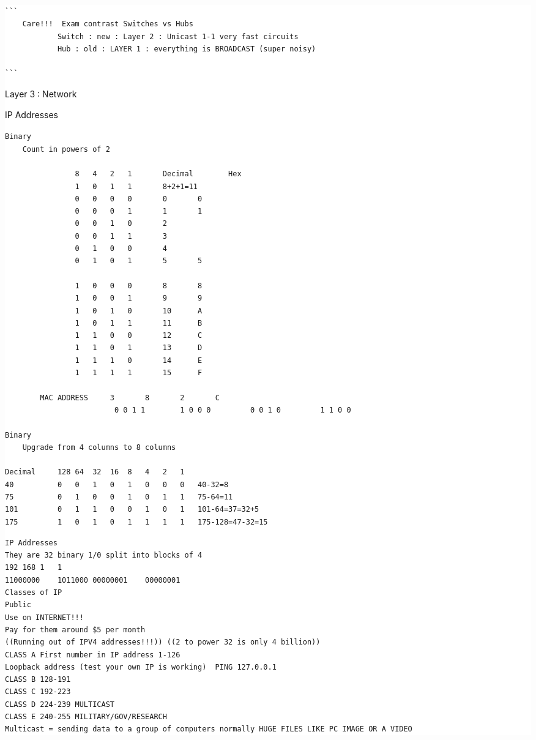 

    ```
    	Care!!!  Exam contrast Switches vs Hubs
    			Switch : new : Layer 2 : Unicast 1-1 very fast circuits
    			Hub : old : LAYER 1 : everything is BROADCAST (super noisy)

    ```

Layer 3 : Network

IP Addresses

```
Binary
	Count in powers of 2

				8	4	2	1		Decimal	       Hex
				1	0	1	1		8+2+1=11
				0	0	0	0		0		0
				0	0	0	1		1		1
				0	0	1	0		2
				0	0	1	1		3
				0	1	0	0		4
				0	1	0	1		5		5

				1	0	0	0		8		8
				1	0	0	1		9		9
				1	0	1	0		10		A
				1	0	1	1		11		B
				1	1	0	0		12		C
				1	1	0	1		13		D
				1	1	1	0		14		E
				1	1	1	1		15		F

		MAC ADDRESS 	3		8		2		C
				         0 0 1 1		1 0 0 0 		0 0 1 0 		1 1 0 0 

Binary
	Upgrade from 4 columns to 8 columns

Decimal		128	64	32	16	8	4	2	1		
40			0	0	1	0	1	0	0	0	40-32=8					
75			0	1	0	0	1	0	1	1	75-64=11
101			0	1	1	0	0	1	0	1	101-64=37=32+5
175			1	0	1	0	1	1	1	1	175-128=47-32=15

```




```
IP Addresses
They are 32 binary 1/0 split into blocks of 4
192	168	1	1
11000000	1011000	00000001	00000001
Classes of IP
Public
Use on INTERNET!!!
Pay for them around $5 per month
((Running out of IPV4 addresses!!!)) ((2 to power 32 is only 4 billion))
CLASS A	First number in IP address 1-126
Loopback address (test your own IP is working)	PING 127.0.0.1
CLASS B 128-191
CLASS C	192-223
CLASS D	224-239 MULTICAST
CLASS E	240-255 MILITARY/GOV/RESEARCH
Multicast = sending data to a group of computers normally HUGE FILES LIKE PC IMAGE OR A VIDEO
```